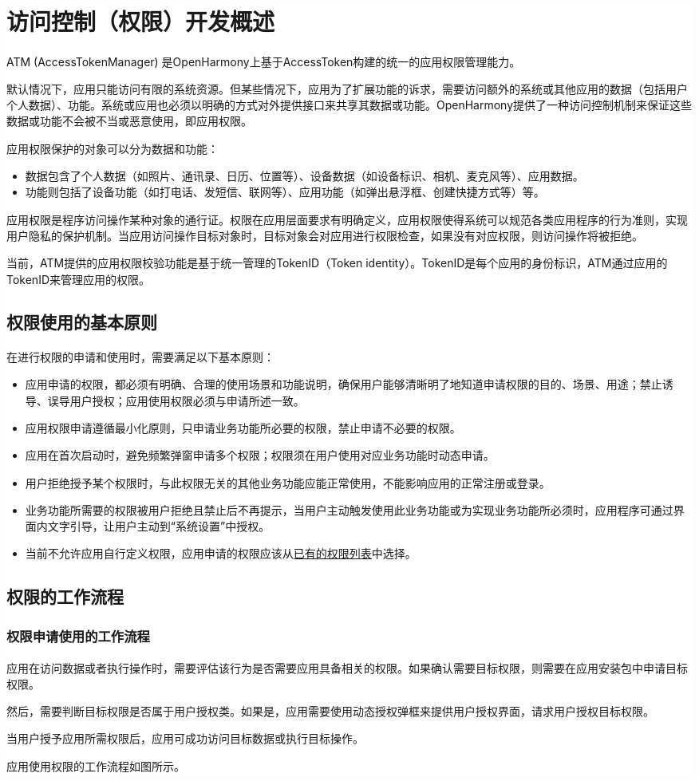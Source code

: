 # 访问控制（权限）开发概述

ATM (AccessTokenManager) 是OpenHarmony上基于AccessToken构建的统一的应用权限管理能力。

默认情况下，应用只能访问有限的系统资源。但某些情况下，应用为了扩展功能的诉求，需要访问额外的系统或其他应用的数据（包括用户个人数据）、功能。系统或应用也必须以明确的方式对外提供接口来共享其数据或功能。OpenHarmony提供了一种访问控制机制来保证这些数据或功能不会被不当或恶意使用，即应用权限。

应用权限保护的对象可以分为数据和功能：

- 数据包含了个人数据（如照片、通讯录、日历、位置等）、设备数据（如设备标识、相机、麦克风等）、应用数据。
- 功能则包括了设备功能（如打电话、发短信、联网等）、应用功能（如弹出悬浮框、创建快捷方式等）等。

应用权限是程序访问操作某种对象的通行证。权限在应用层面要求有明确定义，应用权限使得系统可以规范各类应用程序的行为准则，实现用户隐私的保护机制。当应用访问操作目标对象时，目标对象会对应用进行权限检查，如果没有对应权限，则访问操作将被拒绝。

当前，ATM提供的应用权限校验功能是基于统一管理的TokenID（Token identity）。TokenID是每个应用的身份标识，ATM通过应用的TokenID来管理应用的权限。

## 权限使用的基本原则

在进行权限的申请和使用时，需要满足以下基本原则：

- 应用申请的权限，都必须有明确、合理的使用场景和功能说明，确保用户能够清晰明了地知道申请权限的目的、场景、用途；禁止诱导、误导用户授权；应用使用权限必须与申请所述一致。
- 应用权限申请遵循最小化原则，只申请业务功能所必要的权限，禁止申请不必要的权限。
- 应用在首次启动时，避免频繁弹窗申请多个权限；权限须在用户使用对应业务功能时动态申请。
- 用户拒绝授予某个权限时，与此权限无关的其他业务功能应能正常使用，不能影响应用的正常注册或登录。
- 业务功能所需要的权限被用户拒绝且禁止后不再提示，当用户主动触发使用此业务功能或为实现业务功能所必须时，应用程序可通过界面内文字引导，让用户主动到“系统设置”中授权。

- 当前不允许应用自行定义权限，应用申请的权限应该从[已有的权限列表](permission-list.md)中选择。

## 权限的工作流程

### 权限申请使用的工作流程

应用在访问数据或者执行操作时，需要评估该行为是否需要应用具备相关的权限。如果确认需要目标权限，则需要在应用安装包中申请目标权限。

然后，需要判断目标权限是否属于用户授权类。如果是，应用需要使用动态授权弹框来提供用户授权界面，请求用户授权目标权限。

当用户授予应用所需权限后，应用可成功访问目标数据或执行目标操作。

应用使用权限的工作流程如图所示。
